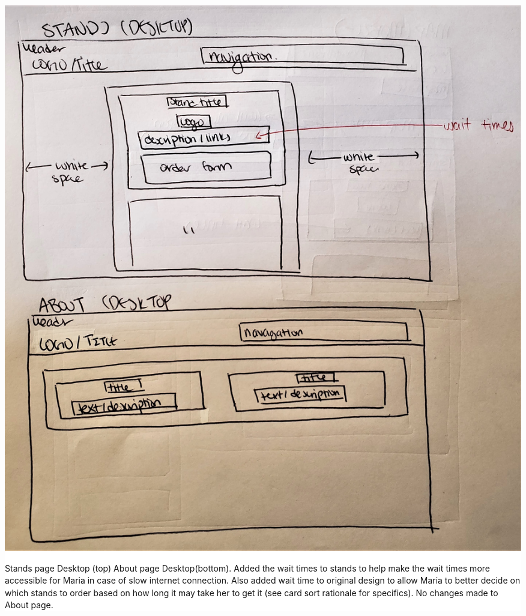 ![Stands page Desktop (top) About page Desktop(bottom)](stands_about_desktop2.jpg)

Stands page Desktop (top) About page Desktop(bottom). Added the wait times to stands to help make the wait times more accessible for Maria in case of slow internet connection. Also added wait time to original design to allow Maria to better decide on which stands to order based on how long it may take her to get it (see card sort rationale for specifics). No changes made to About page.
